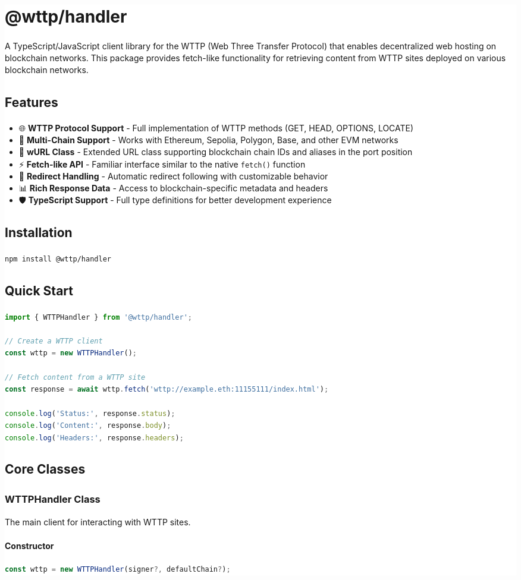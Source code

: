 # @wttp/handler

A TypeScript/JavaScript client library for the WTTP (Web Three Transfer Protocol) that enables decentralized web hosting on blockchain networks. This package provides fetch-like functionality for retrieving content from WTTP sites deployed on various blockchain networks.

## Features

- 🌐 **WTTP Protocol Support** - Full implementation of WTTP methods (GET, HEAD, OPTIONS, LOCATE)
- 🔗 **Multi-Chain Support** - Works with Ethereum, Sepolia, Polygon, Base, and other EVM networks
- 📍 **wURL Class** - Extended URL class supporting blockchain chain IDs and aliases in the port position
- ⚡ **Fetch-like API** - Familiar interface similar to the native `fetch()` function
- 🔄 **Redirect Handling** - Automatic redirect following with customizable behavior
- 📊 **Rich Response Data** - Access to blockchain-specific metadata and headers
- 🛡️ **TypeScript Support** - Full type definitions for better development experience

## Installation

```bash
npm install @wttp/handler
```

## Quick Start

```typescript
import { WTTPHandler } from '@wttp/handler';

// Create a WTTP client
const wttp = new WTTPHandler();

// Fetch content from a WTTP site
const response = await wttp.fetch('wttp://example.eth:11155111/index.html');

console.log('Status:', response.status);
console.log('Content:', response.body);
console.log('Headers:', response.headers);
```

## Core Classes

### WTTPHandler Class

The main client for interacting with WTTP sites.

#### Constructor

```typescript
const wttp = new WTTPHandler(signer?, defaultChain?);
```
